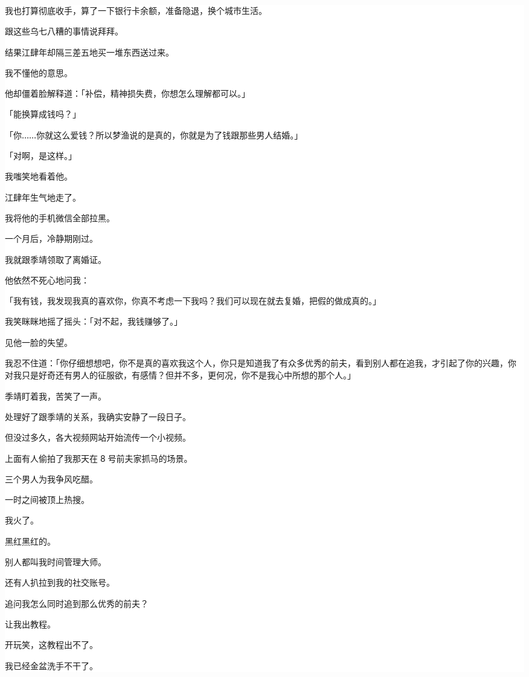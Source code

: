 我也打算彻底收手，算了一下银行卡余额，准备隐退，换个城市生活。

跟这些乌七八糟的事情说拜拜。

结果江肆年却隔三差五地买一堆东西送过来。

我不懂他的意思。

他却僵着脸解释道：「补偿，精神损失费，你想怎么理解都可以。」

「能换算成钱吗？」

「你……你就这么爱钱？所以梦渔说的是真的，你就是为了钱跟那些男人结婚。」

「对啊，是这样。」

我嗤笑地看着他。

江肆年生气地走了。

我将他的手机微信全部拉黑。

一个月后，冷静期刚过。

我就跟季靖领取了离婚证。

他依然不死心地问我：

「我有钱，我发现我真的喜欢你，你真不考虑一下我吗？我们可以现在就去复婚，把假的做成真的。」

我笑眯眯地摇了摇头：「对不起，我钱赚够了。」

见他一脸的失望。

我忍不住道：「你仔细想想吧，你不是真的喜欢我这个人，你只是知道我了有众多优秀的前夫，看到别人都在追我，才引起了你的兴趣，你对我只是好奇还有男人的征服欲，有感情？但并不多，更何况，你不是我心中所想的那个人。」

季靖盯着我，苦笑了一声。

处理好了跟季靖的关系，我确实安静了一段日子。

但没过多久，各大视频网站开始流传一个小视频。

上面有人偷拍了我那天在 8 号前夫家抓马的场景。

三个男人为我争风吃醋。

一时之间被顶上热搜。

我火了。

黑红黑红的。

别人都叫我时间管理大师。

还有人扒拉到我的社交账号。

追问我怎么同时追到那么优秀的前夫？

让我出教程。

开玩笑，这教程出不了。

我已经金盆洗手不干了。
